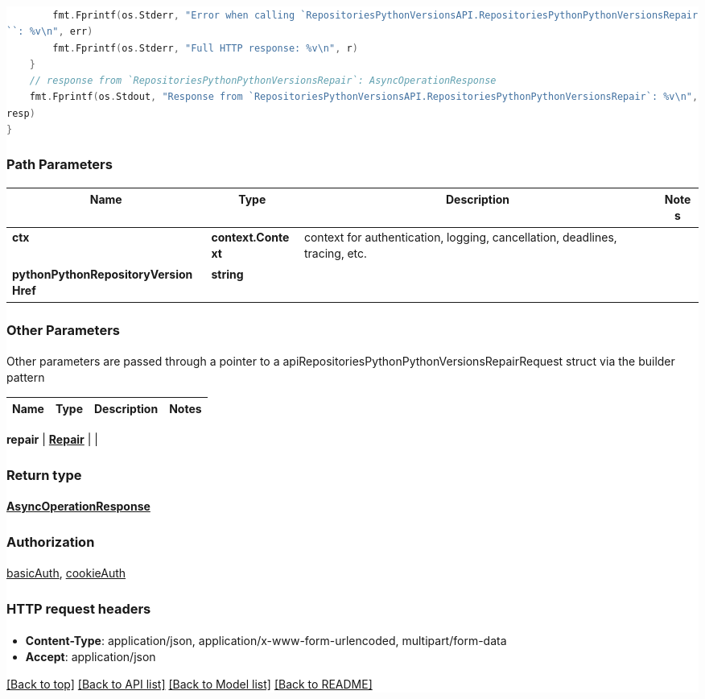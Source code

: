```go
		fmt.Fprintf(os.Stderr, "Error when calling `RepositoriesPythonVersionsAPI.RepositoriesPythonPythonVersionsRepair``: %v\n", err)
		fmt.Fprintf(os.Stderr, "Full HTTP response: %v\n", r)
	}
	// response from `RepositoriesPythonPythonVersionsRepair`: AsyncOperationResponse
	fmt.Fprintf(os.Stdout, "Response from `RepositoriesPythonVersionsAPI.RepositoriesPythonPythonVersionsRepair`: %v\n", resp)
}
```

### Path Parameters


Name | Type | Description  | Notes
------------- | ------------- | ------------- | -------------
**ctx** | **context.Context** | context for authentication, logging, cancellation, deadlines, tracing, etc.
**pythonPythonRepositoryVersionHref** | **string** |  | 

### Other Parameters

Other parameters are passed through a pointer to a apiRepositoriesPythonPythonVersionsRepairRequest struct via the builder pattern


Name | Type | Description  | Notes
------------- | ------------- | ------------- | -------------

 **repair** | [**Repair**](Repair.md) |  | 

### Return type

[**AsyncOperationResponse**](AsyncOperationResponse.md)

### Authorization

[basicAuth](../README.md#basicAuth), [cookieAuth](../README.md#cookieAuth)

### HTTP request headers

- **Content-Type**: application/json, application/x-www-form-urlencoded, multipart/form-data
- **Accept**: application/json

[[Back to top]](#) [[Back to API list]](../README.md#documentation-for-api-endpoints)
[[Back to Model list]](../README.md#documentation-for-models)
[[Back to README]](../README.md)

